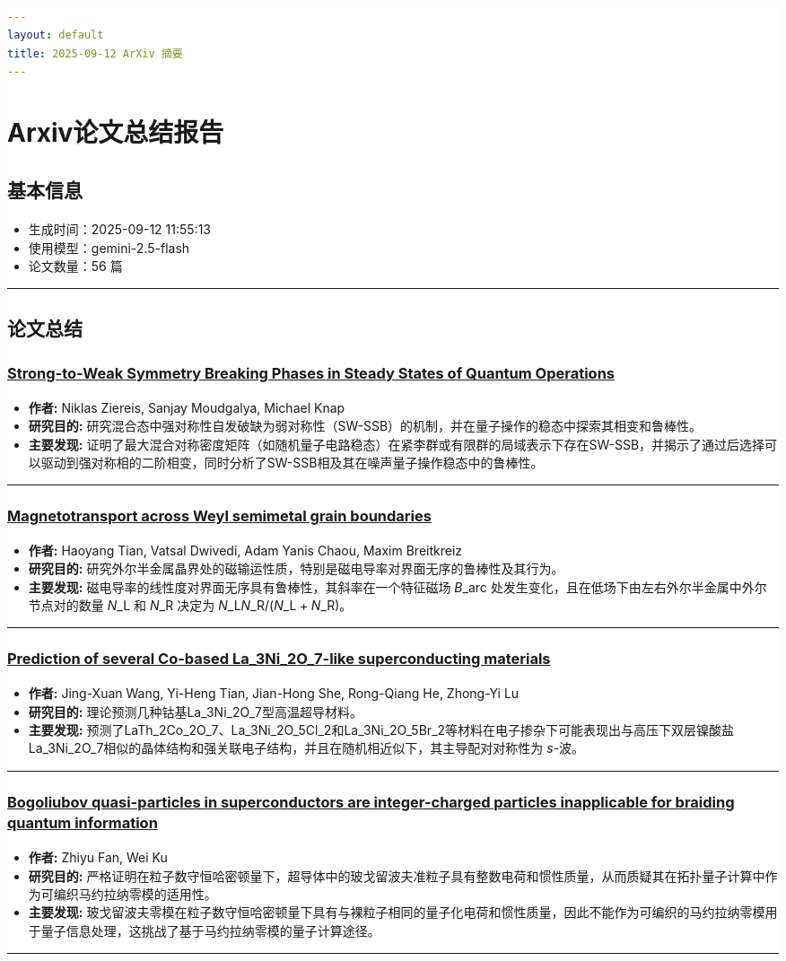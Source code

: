 ```yaml
---
layout: default
title: 2025-09-12 ArXiv 摘要
---
```


# Arxiv论文总结报告

## 基本信息
- 生成时间：2025-09-12 11:55:13
- 使用模型：gemini-2.5-flash
- 论文数量：56 篇

---

## 论文总结

### [Strong-to-Weak Symmetry Breaking Phases in Steady States of Quantum Operations](http://arxiv.org/abs/2509.09669v1)
- **作者:** Niklas Ziereis, Sanjay Moudgalya, Michael Knap
- **研究目的:** 研究混合态中强对称性自发破缺为弱对称性（SW-SSB）的机制，并在量子操作的稳态中探索其相变和鲁棒性。
- **主要发现:** 证明了最大混合对称密度矩阵（如随机量子电路稳态）在紧李群或有限群的局域表示下存在SW-SSB，并揭示了通过后选择可以驱动到强对称相的二阶相变，同时分析了SW-SSB相及其在噪声量子操作稳态中的鲁棒性。

---

### [Magnetotransport across Weyl semimetal grain boundaries](http://arxiv.org/abs/2509.09668v1)
- **作者:** Haoyang Tian, Vatsal Dwivedi, Adam Yanis Chaou, Maxim Breitkreiz
- **研究目的:** 研究外尔半金属晶界处的磁输运性质，特别是磁电导率对界面无序的鲁棒性及其行为。
- **主要发现:** 磁电导率的线性度对界面无序具有鲁棒性，其斜率在一个特征磁场 $B\_\mathrm{arc}$ 处发生变化，且在低场下由左右外尔半金属中外尔节点对的数量 $N\_\mathrm{L}$ 和 $N\_\mathrm{R}$ 决定为 $N\_\mathrm{L} N\_\mathrm{R}/(N\_\mathrm{L}+N\_\mathrm{R})$。

---

### [Prediction of several Co-based La$\_3$Ni$\_2$O$\_7$-like superconducting materials](http://arxiv.org/abs/2509.09664v1)
- **作者:** Jing-Xuan Wang, Yi-Heng Tian, Jian-Hong She, Rong-Qiang He, Zhong-Yi Lu
- **研究目的:** 理论预测几种钴基La$\_3$Ni$\_2$O$\_7$型高温超导材料。
- **主要发现:** 预测了LaTh$\_2$Co$\_2$O$\_7$、La$\_3$Ni$\_2$O$\_5$Cl$\_2$和La$\_3$Ni$\_2$O$\_5$Br$\_2$等材料在电子掺杂下可能表现出与高压下双层镍酸盐La$\_3$Ni$\_2$O$\_7$相似的晶体结构和强关联电子结构，并且在随机相近似下，其主导配对对称性为 $s$-波。

---

### [Bogoliubov quasi-particles in superconductors are integer-charged particles inapplicable for braiding quantum information](http://arxiv.org/abs/2509.09663v1)
- **作者:** Zhiyu Fan, Wei Ku
- **研究目的:** 严格证明在粒子数守恒哈密顿量下，超导体中的玻戈留波夫准粒子具有整数电荷和惯性质量，从而质疑其在拓扑量子计算中作为可编织马约拉纳零模的适用性。
- **主要发现:** 玻戈留波夫零模在粒子数守恒哈密顿量下具有与裸粒子相同的量子化电荷和惯性质量，因此不能作为可编织的马约拉纳零模用于量子信息处理，这挑战了基于马约拉纳零模的量子计算途径。

---
